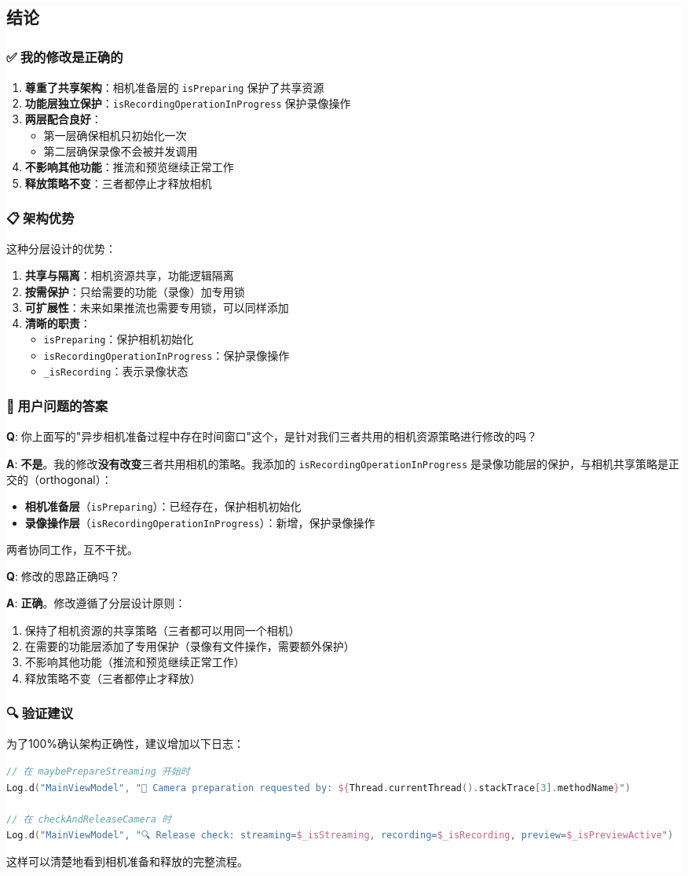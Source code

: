 ## 结论

### ✅ 我的修改是正确的

1. **尊重了共享架构**：相机准备层的 `isPreparing` 保护了共享资源
2. **功能层独立保护**：`isRecordingOperationInProgress` 保护录像操作
3. **两层配合良好**：
   - 第一层确保相机只初始化一次
   - 第二层确保录像不会被并发调用
4. **不影响其他功能**：推流和预览继续正常工作
5. **释放策略不变**：三者都停止才释放相机

### 📋 架构优势

这种分层设计的优势：
1. **共享与隔离**：相机资源共享，功能逻辑隔离
2. **按需保护**：只给需要的功能（录像）加专用锁
3. **可扩展性**：未来如果推流也需要专用锁，可以同样添加
4. **清晰的职责**：
   - `isPreparing`：保护相机初始化
   - `isRecordingOperationInProgress`：保护录像操作
   - `_isRecording`：表示录像状态

### 🎯 用户问题的答案

**Q**: 你上面写的"异步相机准备过程中存在时间窗口"这个，是针对我们三者共用的相机资源策略进行修改的吗？

**A**: **不是**。我的修改**没有改变**三者共用相机的策略。我添加的 `isRecordingOperationInProgress` 是录像功能层的保护，与相机共享策略是正交的（orthogonal）：
- **相机准备层**（`isPreparing`）：已经存在，保护相机初始化
- **录像操作层**（`isRecordingOperationInProgress`）：新增，保护录像操作

两者协同工作，互不干扰。

**Q**: 修改的思路正确吗？

**A**: **正确**。修改遵循了分层设计原则：
1. 保持了相机资源的共享策略（三者都可以用同一个相机）
2. 在需要的功能层添加了专用保护（录像有文件操作，需要额外保护）
3. 不影响其他功能（推流和预览继续正常工作）
4. 释放策略不变（三者都停止才释放）

### 🔍 验证建议

为了100%确认架构正确性，建议增加以下日志：

```kotlin
// 在 maybePrepareStreaming 开始时
Log.d("MainViewModel", "🎥 Camera preparation requested by: ${Thread.currentThread().stackTrace[3].methodName}")

// 在 checkAndReleaseCamera 时
Log.d("MainViewModel", "🔍 Release check: streaming=$_isStreaming, recording=$_isRecording, preview=$_isPreviewActive")
```

这样可以清楚地看到相机准备和释放的完整流程。

